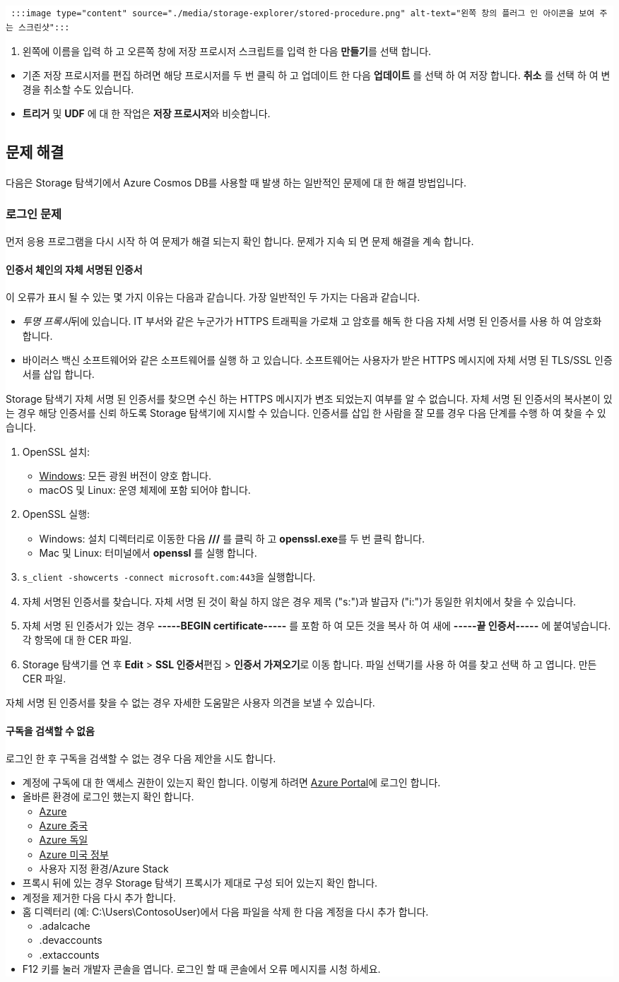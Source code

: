      :::image type="content" source="./media/storage-explorer/stored-procedure.png" alt-text="왼쪽 창의 플러그 인 아이콘을 보여 주는 스크린샷":::
  
  1. 왼쪽에 이름을 입력 하 고 오른쪽 창에 저장 프로시저 스크립트를 입력 한 다음 **만들기**를 선택 합니다.
  
* 기존 저장 프로시저를 편집 하려면 해당 프로시저를 두 번 클릭 하 고 업데이트 한 다음 **업데이트** 를 선택 하 여 저장 합니다. **취소** 를 선택 하 여 변경을 취소할 수도 있습니다.

* **트리거** 및 **UDF** 에 대 한 작업은 **저장 프로시저**와 비슷합니다.

## <a name="troubleshooting"></a>문제 해결

다음은 Storage 탐색기에서 Azure Cosmos DB를 사용할 때 발생 하는 일반적인 문제에 대 한 해결 방법입니다.

### <a name="sign-in-issues"></a>로그인 문제

먼저 응용 프로그램을 다시 시작 하 여 문제가 해결 되는지 확인 합니다. 문제가 지속 되 면 문제 해결을 계속 합니다.

#### <a name="self-signed-certificate-in-certificate-chain"></a>인증서 체인의 자체 서명된 인증서

이 오류가 표시 될 수 있는 몇 가지 이유는 다음과 같습니다. 가장 일반적인 두 가지는 다음과 같습니다.

* *투명 프록시*뒤에 있습니다. IT 부서와 같은 누군가가 HTTPS 트래픽을 가로채 고 암호를 해독 한 다음 자체 서명 된 인증서를 사용 하 여 암호화 합니다.

* 바이러스 백신 소프트웨어와 같은 소프트웨어를 실행 하 고 있습니다. 소프트웨어는 사용자가 받은 HTTPS 메시지에 자체 서명 된 TLS/SSL 인증서를 삽입 합니다.

Storage 탐색기 자체 서명 된 인증서를 찾으면 수신 하는 HTTPS 메시지가 변조 되었는지 여부를 알 수 없습니다. 자체 서명 된 인증서의 복사본이 있는 경우 해당 인증서를 신뢰 하도록 Storage 탐색기에 지시할 수 있습니다. 인증서를 삽입 한 사람을 잘 모를 경우 다음 단계를 수행 하 여 찾을 수 있습니다.

1. OpenSSL 설치:

     - [Windows](https://slproweb.com/products/Win32OpenSSL.html): 모든 광원 버전이 양호 합니다.
     - macOS 및 Linux: 운영 체제에 포함 되어야 합니다.

1. OpenSSL 실행:
    * Windows: 설치 디렉터리로 이동한 다음 **///** 를 클릭 하 고 **openssl.exe**를 두 번 클릭 합니다.
    * Mac 및 Linux: 터미널에서 **openssl** 를 실행 합니다.
1. `s_client -showcerts -connect microsoft.com:443`을 실행합니다.
1. 자체 서명된 인증서를 찾습니다. 자체 서명 된 것이 확실 하지 않은 경우 제목 ("s:")과 발급자 ("i:")가 동일한 위치에서 찾을 수 있습니다.
1. 자체 서명 된 인증서가 있는 경우 **-----BEGIN certificate-----** 를 포함 하 여 모든 것을 복사 하 여 새에 **-----끝 인증서-----** 에 붙여넣습니다. 각 항목에 대 한 CER 파일.
1. Storage 탐색기를 연 후 **Edit**  >  **SSL 인증서**편집  >  **인증서 가져오기**로 이동 합니다. 파일 선택기를 사용 하 여를 찾고 선택 하 고 엽니다. 만든 CER 파일.

자체 서명 된 인증서를 찾을 수 없는 경우 자세한 도움말은 사용자 의견을 보낼 수 있습니다.

#### <a name="unable-to-retrieve-subscriptions"></a>구독을 검색할 수 없음

로그인 한 후 구독을 검색할 수 없는 경우 다음 제안을 시도 합니다.

* 계정에 구독에 대 한 액세스 권한이 있는지 확인 합니다. 이렇게 하려면 [Azure Portal](https://portal.azure.com/)에 로그인 합니다.
* 올바른 환경에 로그인 했는지 확인 합니다.
  * [Azure](https://portal.azure.com/)
  * [Azure 중국](https://portal.azure.cn/)
  * [Azure 독일](https://portal.microsoftazure.de/)
  * [Azure 미국 정부](https://portal.azure.us/)
  * 사용자 지정 환경/Azure Stack
* 프록시 뒤에 있는 경우 Storage 탐색기 프록시가 제대로 구성 되어 있는지 확인 합니다.
* 계정을 제거한 다음 다시 추가 합니다.
* 홈 디렉터리 (예: C:\Users\ContosoUser)에서 다음 파일을 삭제 한 다음 계정을 다시 추가 합니다.
  * .adalcache
  * .devaccounts
  * .extaccounts
* F12 키를 눌러 개발자 콘솔을 엽니다. 로그인 할 때 콘솔에서 오류 메시지를 시청 하세요.
